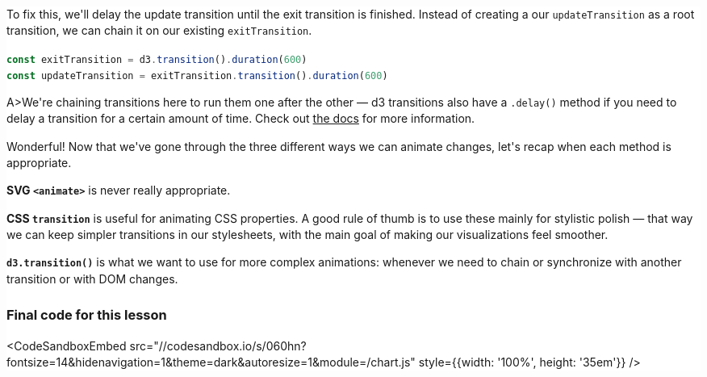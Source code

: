 To fix this, we'll delay the update transition until the exit transition is finished. Instead of creating a our `updateTransition` as a root transition, we can chain it on our existing `exitTransition`.

```javascript
const exitTransition = d3.transition().duration(600)
const updateTransition = exitTransition.transition().duration(600)
```

A>We're chaining transitions here to run them one after the other — d3 transitions also have a `.delay()` method if you need to delay a transition for a certain amount of time. Check out [the docs](https://github.com/d3/d3-transition#transition_delay) for more information.

Wonderful! Now that we've gone through the three different ways we can animate changes, let's recap when each method is appropriate.

**SVG `<animate>`** is never really appropriate.

**CSS `transition`** is useful for animating CSS properties. A good rule of thumb is to use these mainly for stylistic polish — that way we can keep simpler transitions in our stylesheets, with the main goal of making our visualizations feel smoother.

**`d3.transition()`** is what we want to use for more complex animations: whenever we need to chain or synchronize with another transition or with DOM changes.

### Final code for this lesson

<CodeSandboxEmbed
  src="//codesandbox.io/s/060hn?fontsize=14&hidenavigation=1&theme=dark&autoresize=1&module=/chart.js"
  style={{width: '100%', height: '35em'}}
/>